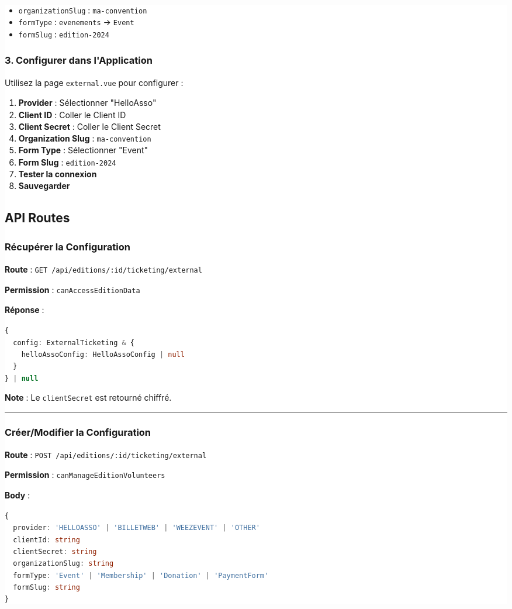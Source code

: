 - `organizationSlug` : `ma-convention`
- `formType` : `evenements` → `Event`
- `formSlug` : `edition-2024`

### 3. Configurer dans l'Application

Utilisez la page `external.vue` pour configurer :

1. **Provider** : Sélectionner "HelloAsso"
2. **Client ID** : Coller le Client ID
3. **Client Secret** : Coller le Client Secret
4. **Organization Slug** : `ma-convention`
5. **Form Type** : Sélectionner "Event"
6. **Form Slug** : `edition-2024`
7. **Tester la connexion**
8. **Sauvegarder**

## API Routes

### Récupérer la Configuration

**Route** : `GET /api/editions/:id/ticketing/external`

**Permission** : `canAccessEditionData`

**Réponse** :

```typescript
{
  config: ExternalTicketing & {
    helloAssoConfig: HelloAssoConfig | null
  }
} | null
```

**Note** : Le `clientSecret` est retourné chiffré.

---

### Créer/Modifier la Configuration

**Route** : `POST /api/editions/:id/ticketing/external`

**Permission** : `canManageEditionVolunteers`

**Body** :

```typescript
{
  provider: 'HELLOASSO' | 'BILLETWEB' | 'WEEZEVENT' | 'OTHER'
  clientId: string
  clientSecret: string
  organizationSlug: string
  formType: 'Event' | 'Membership' | 'Donation' | 'PaymentForm'
  formSlug: string
}
```
